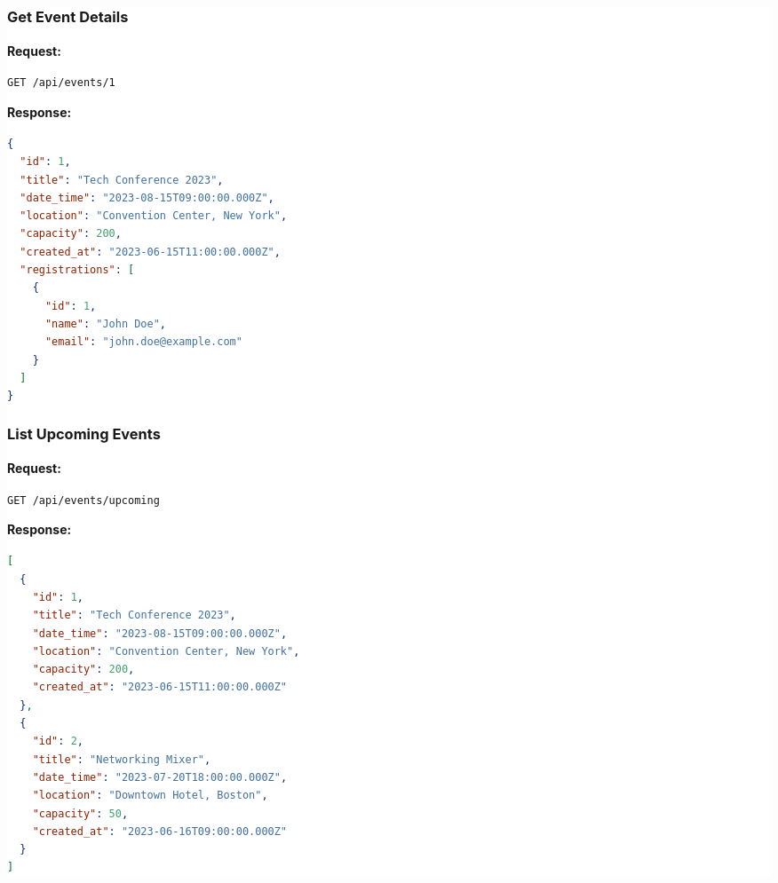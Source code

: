 ### Get Event Details

**Request:**
```http
GET /api/events/1
```

**Response:**
```json
{
  "id": 1,
  "title": "Tech Conference 2023",
  "date_time": "2023-08-15T09:00:00.000Z",
  "location": "Convention Center, New York",
  "capacity": 200,
  "created_at": "2023-06-15T11:00:00.000Z",
  "registrations": [
    {
      "id": 1,
      "name": "John Doe",
      "email": "john.doe@example.com"
    }
  ]
}
```

### List Upcoming Events

**Request:**
```http
GET /api/events/upcoming
```

**Response:**
```json
[
  {
    "id": 1,
    "title": "Tech Conference 2023",
    "date_time": "2023-08-15T09:00:00.000Z",
    "location": "Convention Center, New York",
    "capacity": 200,
    "created_at": "2023-06-15T11:00:00.000Z"
  },
  {
    "id": 2,
    "title": "Networking Mixer",
    "date_time": "2023-07-20T18:00:00.000Z",
    "location": "Downtown Hotel, Boston",
    "capacity": 50,
    "created_at": "2023-06-16T09:00:00.000Z"
  }
]
```
